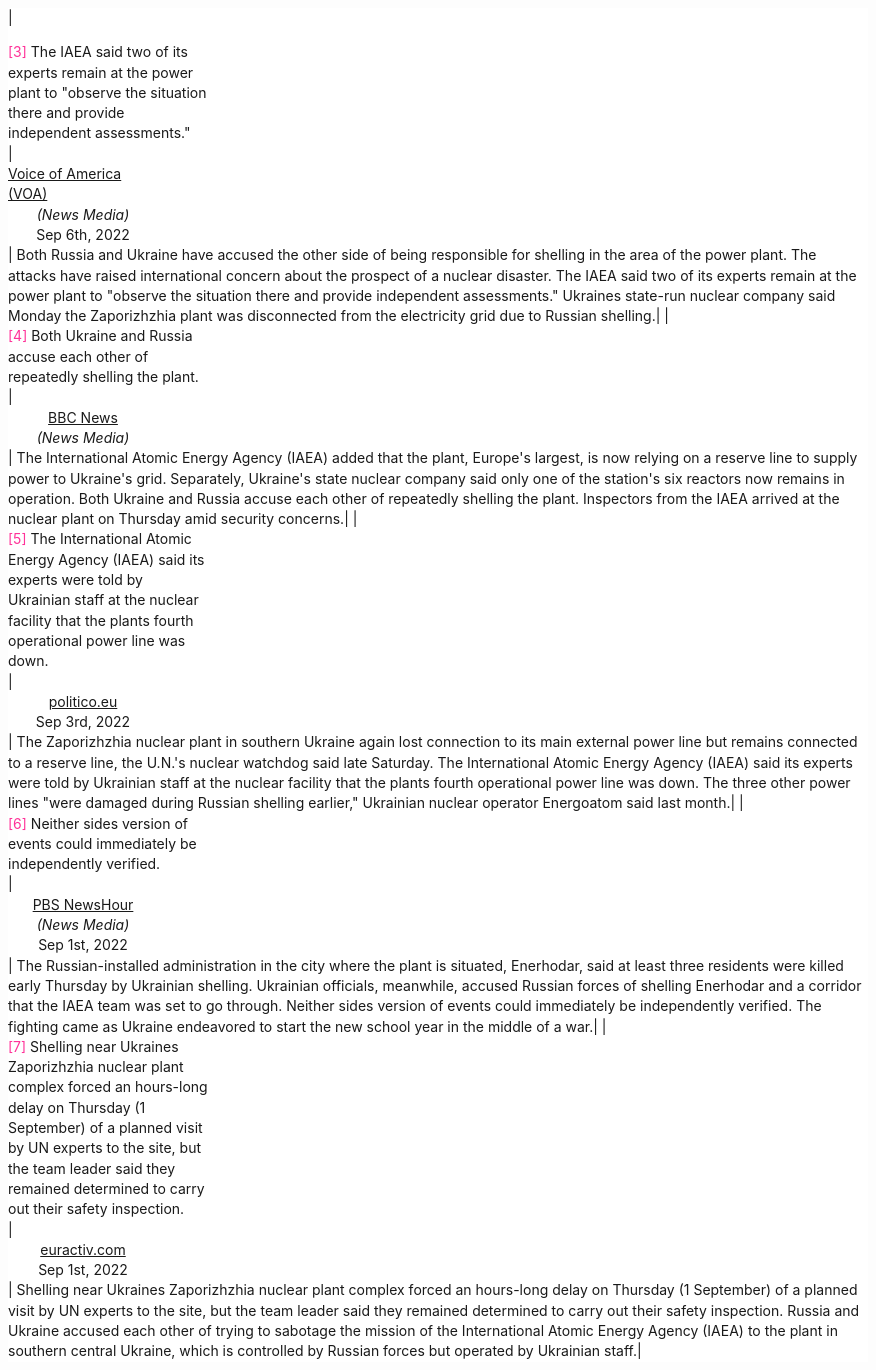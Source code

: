 |<div style="max-width: 200px;"><span class="anchor" id="3"></span><font  color=#FF3399>[3]</font> The IAEA said two of its experts remain at the power plant to "observe the situation there and provide independent assessments."</div>|<div style="display: flex; justify-content: center; max-width: 150px; align-items: center; flex-direction: column;"><a href="https://www.allsides.com/news-source/voice-america" target="_blank"><ClientOnly><BiasChart bias="Center" /></ClientOnly></a><div><a href="https://www.voanews.com/a/iaea-to-report-on-nuclear-situation-in-ukraine-/6732773.html" target="_blank">Voice of America (VOA)</a></div><div>*(News Media)*</div><div>Sep 6th, 2022</div></div>| Both Russia and Ukraine have accused the other side of being responsible for shelling in the area of the power plant. The attacks have raised international concern about the prospect of a nuclear disaster. The IAEA said two of its experts remain at the power plant to "observe the situation there and provide independent assessments." Ukraines state-run nuclear company said Monday the Zaporizhzhia plant was disconnected from the electricity grid due to Russian shelling.|
|<div style="max-width: 200px;"><span class="anchor" id="4"></span><font  color=#FF3399>[4]</font> Both Ukraine and Russia accuse each other of repeatedly shelling the plant.</div>|<div style="display: flex; justify-content: center; max-width: 150px; align-items: center; flex-direction: column;"><a href="https://www.allsides.com/news-source/bbc-news-media-bias" target="_blank"><ClientOnly><BiasChart bias="Center" /></ClientOnly></a><div><a href="https://www.bbc.com/news/world-europe-62782497" target="_blank">BBC News</a></div><div>*(News Media)*</div><div></div></div>| The International Atomic Energy Agency (IAEA) added that the plant, Europe's largest, is now relying on a reserve line to supply power to Ukraine's grid. Separately, Ukraine's state nuclear company said only one of the station's six reactors now remains in operation. Both Ukraine and Russia accuse each other of repeatedly shelling the plant. Inspectors from the IAEA arrived at the nuclear plant on Thursday amid security concerns.|
|<div style="max-width: 200px;"><span class="anchor" id="5"></span><font  color=#FF3399>[5]</font> The International Atomic Energy Agency (IAEA) said its experts were told by Ukrainian staff at the nuclear facility that the plants fourth operational power line was down.</div>|<div style="display: flex; justify-content: center; max-width: 150px; align-items: center; flex-direction: column;"><a href="" target="_blank"><ClientOnly><BiasChart bias="N/A" /></ClientOnly></a><div><a href="https://www.politico.eu/article/ukraine-nuclear-plant-loses-power-line-again-iaea/" target="_blank">politico.eu</a></div><div></div><div>Sep 3rd, 2022</div></div>| The Zaporizhzhia nuclear plant in southern Ukraine again lost connection to its main external power line but remains connected to a reserve line, the U.N.'s nuclear watchdog said late Saturday. The International Atomic Energy Agency (IAEA) said its experts were told by Ukrainian staff at the nuclear facility that the plants fourth operational power line was down. The three other power lines "were damaged during Russian shelling earlier," Ukrainian nuclear operator Energoatom said last month.|
|<div style="max-width: 200px;"><span class="anchor" id="6"></span><font  color=#FF3399>[6]</font> Neither sides version of events could immediately be independently verified.</div>|<div style="display: flex; justify-content: center; max-width: 150px; align-items: center; flex-direction: column;"><a href="https://www.allsides.com/news-source/pbs-newshour" target="_blank"><ClientOnly><BiasChart bias="Lean Left" /></ClientOnly></a><div><a href="https://www.pbs.org/newshour/world/u-n-inspection-team-arrives-at-threatened-ukraine-nuclear-plant-in-war-zone" target="_blank">PBS NewsHour</a></div><div>*(News Media)*</div><div>Sep 1st, 2022</div></div>| The Russian-installed administration in the city where the plant is situated, Enerhodar, said at least three residents were killed early Thursday by Ukrainian shelling. Ukrainian officials, meanwhile, accused Russian forces of shelling Enerhodar and a corridor that the IAEA team was set to go through. Neither sides version of events could immediately be independently verified. The fighting came as Ukraine endeavored to start the new school year in the middle of a war.|
|<div style="max-width: 200px;"><span class="anchor" id="7"></span><font  color=#FF3399>[7]</font> Shelling near Ukraines Zaporizhzhia nuclear plant complex forced an hours-long delay on Thursday (1 September) of a planned visit by UN experts to the site, but the team leader said they remained determined to carry out their safety inspection.</div>|<div style="display: flex; justify-content: center; max-width: 150px; align-items: center; flex-direction: column;"><a href="" target="_blank"><ClientOnly><BiasChart bias="N/A" /></ClientOnly></a><div><a href="https://www.euractiv.com/section/global-europe/news/un-inspection-team-heading-to-ukraine-nuclear-plant-delayed-by-renewed-shelling/" target="_blank">euractiv.com</a></div><div></div><div>Sep 1st, 2022</div></div>| Shelling near Ukraines Zaporizhzhia nuclear plant complex forced an hours-long delay on Thursday (1 September) of a planned visit by UN experts to the site, but the team leader said they remained determined to carry out their safety inspection. Russia and Ukraine accused each other of trying to sabotage the mission of the International Atomic Energy Agency (IAEA) to the plant in southern central Ukraine, which is controlled by Russian forces but operated by Ukrainian staff.|